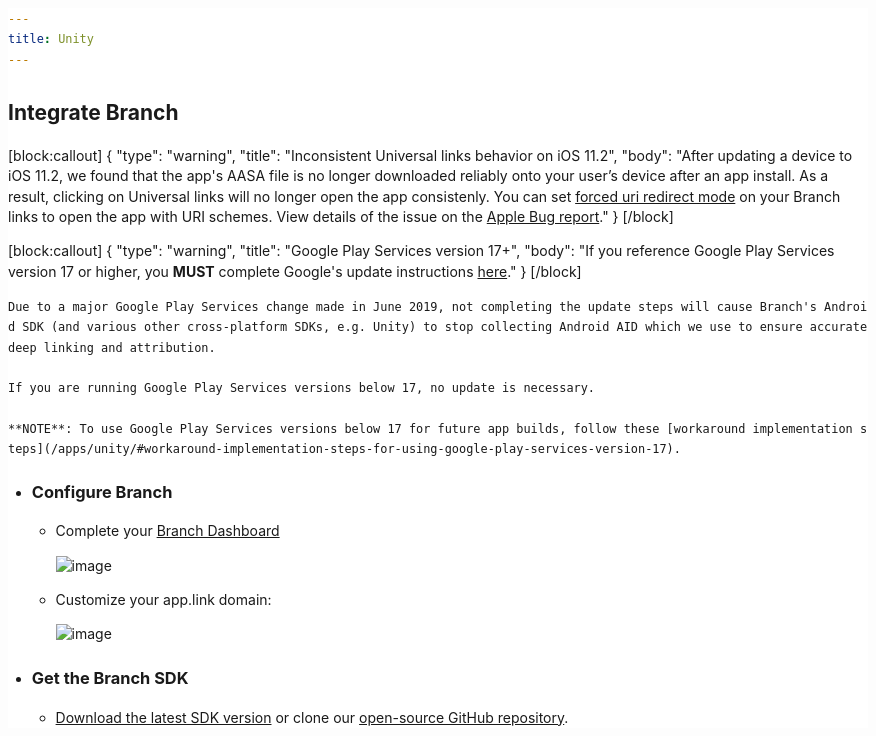```yaml
---
title: Unity
---
```

## Integrate Branch

[block:callout]
{
  "type": "warning",
  "title": "Inconsistent Universal links behavior on iOS 11.2",
  "body": "After updating a device to iOS 11.2, we found that the app's AASA file is no longer downloaded reliably onto your user’s device after an app install. As a result, clicking on Universal links will no longer open the app consistenly. You can set [forced uri redirect mode](/links/integrate/#forced-redirections) on your Branch links to open the app with URI schemes. View details of the issue on the [Apple Bug report](http://www.openradar.me/radar?id=4999496467480576)."
}
[/block]

[block:callout]
{
  "type": "warning",
  "title": "Google Play Services version 17+",
  "body": "If you reference Google Play Services version 17 or higher, you **MUST** complete Google's update instructions [here](https://developers.google.com/android/guides/releases#june_17_2019)."
}
[/block]

    Due to a major Google Play Services change made in June 2019, not completing the update steps will cause Branch's Android SDK (and various other cross-platform SDKs, e.g. Unity) to stop collecting Android AID which we use to ensure accurate deep linking and attribution.

    If you are running Google Play Services versions below 17, no update is necessary.

    **NOTE**: To use Google Play Services versions below 17 for future app builds, follow these [workaround implementation steps](/apps/unity/#workaround-implementation-steps-for-using-google-play-services-version-17).

- ### Configure Branch

    - Complete your [Branch Dashboard](https://dashboard.branch.io/settings/link)

        ![image](/images/pages/apps/unity-configure.png)

    - Customize your app.link domain:

        ![image](/images/pages/apps/unity-link-domain.png)

- ### Get the Branch SDK

    - [Download the latest SDK version](https://github.com/BranchMetrics/unity-branch-deep-linking-attribution/raw/master/BranchUnityWrapper.unitypackage) or clone our [open-source GitHub repository](https://github.com/BranchMetrics/unity-branch-deep-linking).
